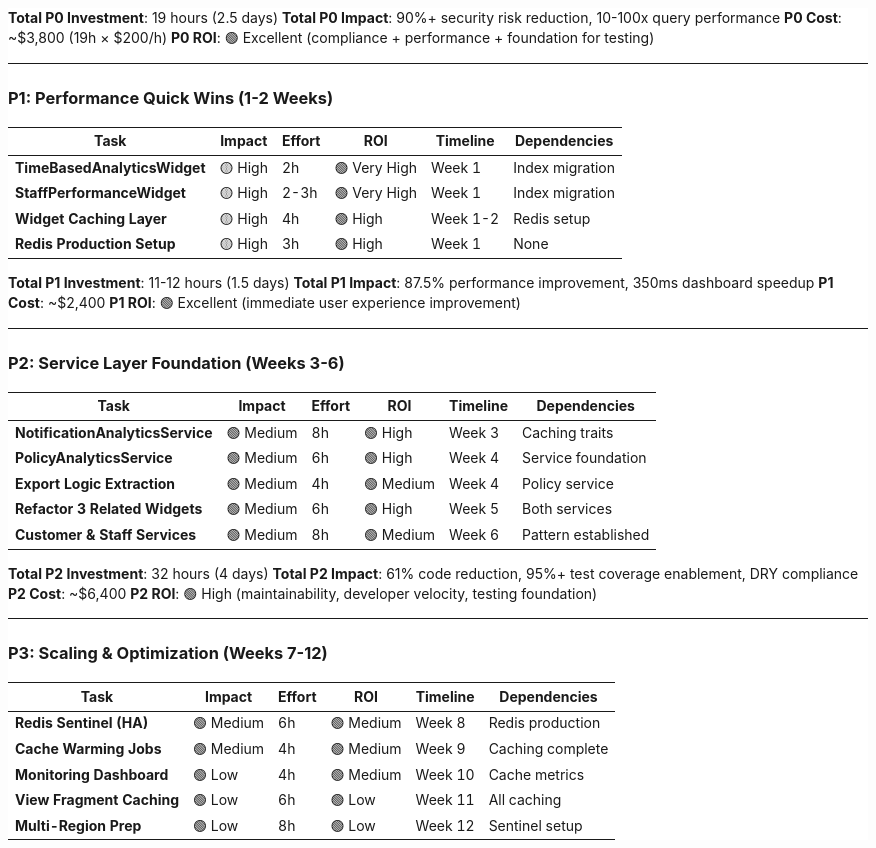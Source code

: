 **Total P0 Investment**: 19 hours (2.5 days)
**Total P0 Impact**: 90%+ security risk reduction, 10-100x query performance
**P0 Cost**: ~$3,800 (19h × $200/h)
**P0 ROI**: 🟢 Excellent (compliance + performance + foundation for testing)

---

### P1: Performance Quick Wins (1-2 Weeks)

| Task | Impact | Effort | ROI | Timeline | Dependencies |
|------|--------|--------|-----|----------|--------------|
| **TimeBasedAnalyticsWidget** | 🟡 High | 2h | 🟢 Very High | Week 1 | Index migration |
| **StaffPerformanceWidget** | 🟡 High | 2-3h | 🟢 Very High | Week 1 | Index migration |
| **Widget Caching Layer** | 🟡 High | 4h | 🟢 High | Week 1-2 | Redis setup |
| **Redis Production Setup** | 🟡 High | 3h | 🟢 High | Week 1 | None |

**Total P1 Investment**: 11-12 hours (1.5 days)
**Total P1 Impact**: 87.5% performance improvement, 350ms dashboard speedup
**P1 Cost**: ~$2,400
**P1 ROI**: 🟢 Excellent (immediate user experience improvement)

---

### P2: Service Layer Foundation (Weeks 3-6)

| Task | Impact | Effort | ROI | Timeline | Dependencies |
|------|--------|--------|-----|----------|--------------|
| **NotificationAnalyticsService** | 🟢 Medium | 8h | 🟢 High | Week 3 | Caching traits |
| **PolicyAnalyticsService** | 🟢 Medium | 6h | 🟢 High | Week 4 | Service foundation |
| **Export Logic Extraction** | 🟢 Medium | 4h | 🟢 Medium | Week 4 | Policy service |
| **Refactor 3 Related Widgets** | 🟢 Medium | 6h | 🟢 High | Week 5 | Both services |
| **Customer & Staff Services** | 🟢 Medium | 8h | 🟢 Medium | Week 6 | Pattern established |

**Total P2 Investment**: 32 hours (4 days)
**Total P2 Impact**: 61% code reduction, 95%+ test coverage enablement, DRY compliance
**P2 Cost**: ~$6,400
**P2 ROI**: 🟢 High (maintainability, developer velocity, testing foundation)

---

### P3: Scaling & Optimization (Weeks 7-12)

| Task | Impact | Effort | ROI | Timeline | Dependencies |
|------|--------|--------|-----|----------|--------------|
| **Redis Sentinel (HA)** | 🟢 Medium | 6h | 🟢 Medium | Week 8 | Redis production |
| **Cache Warming Jobs** | 🟢 Medium | 4h | 🟢 Medium | Week 9 | Caching complete |
| **Monitoring Dashboard** | 🟢 Low | 4h | 🟢 Medium | Week 10 | Cache metrics |
| **View Fragment Caching** | 🟢 Low | 6h | 🟢 Low | Week 11 | All caching |
| **Multi-Region Prep** | 🟢 Low | 8h | 🟢 Low | Week 12 | Sentinel setup |
